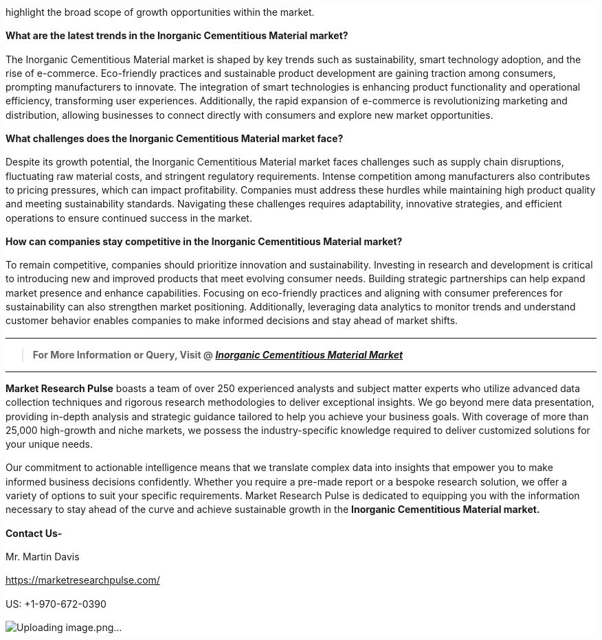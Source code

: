 highlight the broad scope of growth opportunities within the market.</p><p><strong>What are the latest trends in the Inorganic Cementitious Material market?</strong></p><p>The Inorganic Cementitious Material market is shaped by key trends such as sustainability, smart technology adoption, and the rise of e-commerce. Eco-friendly practices and sustainable product development are gaining traction among consumers, prompting manufacturers to innovate. The integration of smart technologies is enhancing product functionality and operational efficiency, transforming user experiences. Additionally, the rapid expansion of e-commerce is revolutionizing marketing and distribution, allowing businesses to connect directly with consumers and explore new market opportunities.</p><p><strong>What challenges does the Inorganic Cementitious Material market face?</strong></p><p>Despite its growth potential, the Inorganic Cementitious Material market faces challenges such as supply chain disruptions, fluctuating raw material costs, and stringent regulatory requirements. Intense competition among manufacturers also contributes to pricing pressures, which can impact profitability. Companies must address these hurdles while maintaining high product quality and meeting sustainability standards. Navigating these challenges requires adaptability, innovative strategies, and efficient operations to ensure continued success in the market.</p><p><strong>How can companies stay competitive in the Inorganic Cementitious Material market?</strong></p><p>To remain competitive, companies should prioritize innovation and sustainability. Investing in research and development is critical to introducing new and improved products that meet evolving consumer needs. Building strategic partnerships can help expand market presence and enhance capabilities. Focusing on eco-friendly practices and aligning with consumer preferences for sustainability can also strengthen market positioning. Additionally, leveraging data analytics to monitor trends and understand customer behavior enables companies to make informed decisions and stay ahead of market shifts.</p><hr /><blockquote><p><strong>For More Information or Query, Visit @&nbsp;<em><a href="https://marketresearchpulse.com/report/144770/inorganic-cementitious-material-market?utm_source=Linkedin&utm_medium=029">Inorganic Cementitious Material Market</a></em></strong></p></blockquote><hr /><p><strong>Market Research Pulse</strong> boasts a team of over 250 experienced analysts and subject matter experts who utilize advanced data collection techniques and rigorous research methodologies to deliver exceptional insights. We go beyond mere data presentation, providing in-depth analysis and strategic guidance tailored to help you achieve your business goals. With coverage of more than 25,000 high-growth and niche markets, we possess the industry-specific knowledge required to deliver customized solutions for your unique needs.</p><p>Our commitment to actionable intelligence means that we translate complex data into insights that empower you to make informed business decisions confidently. Whether you require a pre-made report or a bespoke research solution, we offer a variety of options to suit your specific requirements. Market Research Pulse is dedicated to equipping you with the information necessary to stay ahead of the curve and achieve sustainable growth in the <strong>Inorganic Cementitious Material market.</strong></p><p><strong>Contact Us-</strong></p><p>Mr. Martin Davis</p><p>https://marketresearchpulse.com/</p><p>US: +1-970-672-0390</p>
![Uploading image.png…]()
